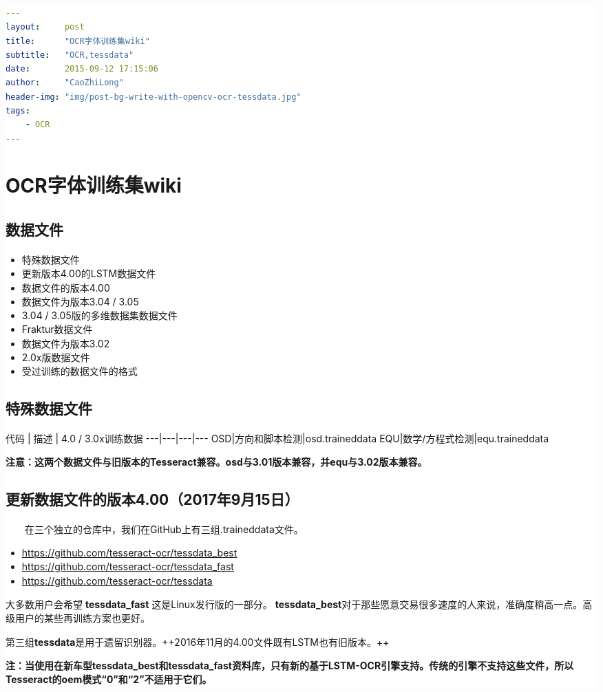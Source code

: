 ```yaml
---
layout:     post
title:      "OCR字体训练集wiki"
subtitle:   "OCR,tessdata"
date:       2015-09-12 17:15:06
author:     "CaoZhiLong"
header-img: "img/post-bg-write-with-opencv-ocr-tessdata.jpg"
tags:
    - OCR
---
```


# OCR字体训练集wiki

## 数据文件

- 特殊数据文件
- 更新版本4.00的LSTM数据文件
- 数据文件的版本4.00
- 数据文件为版本3.04 / 3.05
- 3.04 / 3.05版的多维数据集数据文件
- Fraktur数据文件
- 数据文件为版本3.02
- 2.0x版数据文件
- 受过训练的数据文件的格式

## 特殊数据文件


代码 | 描述 |	4.0 / 3.0x训练数据
---|---|---|---
OSD|方向和脚本检测|osd.traineddata
EQU|数学/方程式检测|equ.traineddata

**注意：这两个数据文件与旧版本的Tesseract兼容。osd与3.01版本兼容，并equ与3.02版本兼容。**


## 更新数据文件的版本4.00（2017年9月15日）

&emsp;&emsp;在三个独立的仓库中，我们在GitHub上有三组.traineddata文件。

- https://github.com/tesseract-ocr/tessdata_best
- https://github.com/tesseract-ocr/tessdata_fast
- https://github.com/tesseract-ocr/tessdata

大多数用户会希望 **tessdata_fast** 这是Linux发行版的一部分。 **tessdata_best**对于那些愿意交易很多速度的人来说，准确度稍高一点。高级用户的某些再训练方案也更好。

第三组**tessdata**是用于遗留识别器。++2016年11月的4.00文件既有LSTM也有旧版本。++

**注：当使用在新车型tessdata_best和tessdata_fast资料库，只有新的基于LSTM-OCR引擎支持。传统的引擎不支持这些文件，所以Tesseract的oem模式“0”和“2”不适用于它们。**
